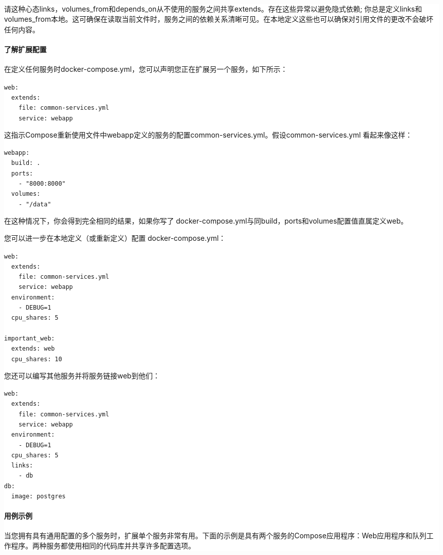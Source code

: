 请这种心态links，volumes_from和depends_on从不使用的服务之间共享extends。存在这些异常以避免隐式依赖; 你总是定义links和volumes_from本地。这可确保在读取当前文件时，服务之间的依赖关系清晰可见。在本地定义这些也可以确保对引用文件的更改不会破坏任何内容。

#### 了解扩展配置
在定义任何服务时docker-compose.yml，您可以声明您正在扩展另一个服务，如下所示：
```
web:
  extends:
    file: common-services.yml
    service: webapp
```
这指示Compose重新使用文件中webapp定义的服务的配置common-services.yml。假设common-services.yml 看起来像这样：
```
webapp:
  build: .
  ports:
    - "8000:8000"
  volumes:
    - "/data"
```
在这种情况下，你会得到完全相同的结果，如果你写了 docker-compose.yml与同build，ports和volumes配置值直属定义web。

您可以进一步在本地定义（或重新定义）配置 docker-compose.yml：
```
web:
  extends:
    file: common-services.yml
    service: webapp
  environment:
    - DEBUG=1
  cpu_shares: 5

important_web:
  extends: web
  cpu_shares: 10
```
您还可以编写其他服务并将服务链接web到他们：
```
web:
  extends:
    file: common-services.yml
    service: webapp
  environment:
    - DEBUG=1
  cpu_shares: 5
  links:
    - db
db:
  image: postgres
```
#### 用例示例
当您拥有具有通用配置的多个服务时，扩展单个服务非常有用。下面的示例是具有两个服务的Compose应用程序：Web应用程序和队列工作程序。两种服务都使用相同的代码库并共享许多配置选项。
